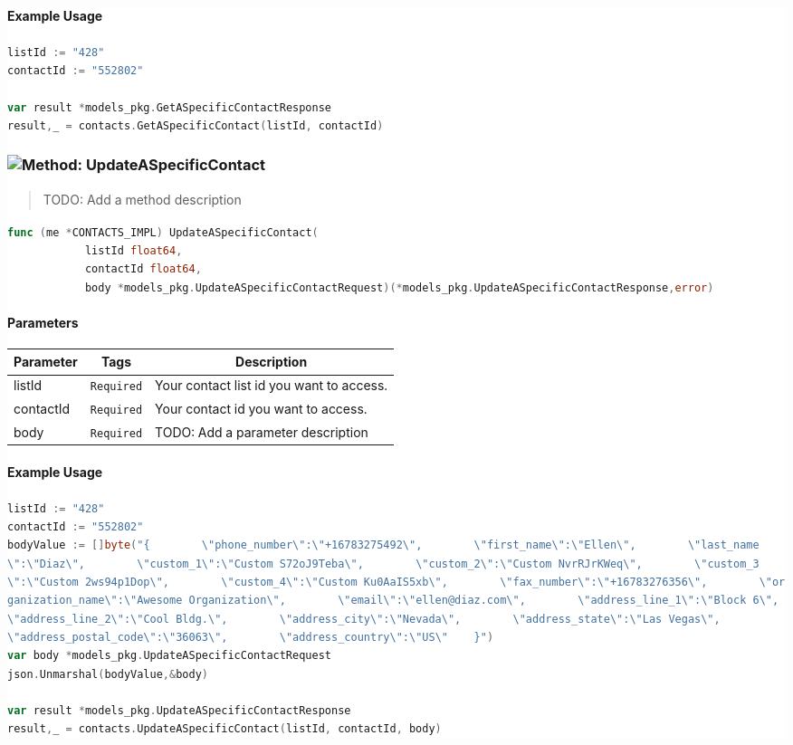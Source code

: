
#### Example Usage

```go
listId := "428"
contactId := "552802"

var result *models_pkg.GetASpecificContactResponse
result,_ = contacts.GetASpecificContact(listId, contactId)

```


### <a name="update_a_specific_contact"></a>![Method: ](https://apidocs.io/img/method.png ".contacts_pkg.UpdateASpecificContact") UpdateASpecificContact

> TODO: Add a method description


```go
func (me *CONTACTS_IMPL) UpdateASpecificContact(
            listId float64,
            contactId float64,
            body *models_pkg.UpdateASpecificContactRequest)(*models_pkg.UpdateASpecificContactResponse,error)
```

#### Parameters

| Parameter | Tags | Description |
|-----------|------|-------------|
| listId |  ``` Required ```  | Your contact list id you want to access. |
| contactId |  ``` Required ```  | Your contact id you want to access. |
| body |  ``` Required ```  | TODO: Add a parameter description |


#### Example Usage

```go
listId := "428"
contactId := "552802"
bodyValue := []byte("{        \"phone_number\":\"+16783275492\",        \"first_name\":\"Ellen\",        \"last_name\":\"Diaz\",        \"custom_1\":\"Custom S72oJ9Teba\",        \"custom_2\":\"Custom NvrRJrKWeq\",        \"custom_3\":\"Custom 2ws94p1Dop\",        \"custom_4\":\"Custom Ku0AaIS5xb\",        \"fax_number\":\"+16783276356\",        \"organization_name\":\"Awesome Organization\",        \"email\":\"ellen@diaz.com\",        \"address_line_1\":\"Block 6\",        \"address_line_2\":\"Cool Bldg.\",        \"address_city\":\"Nevada\",        \"address_state\":\"Las Vegas\",        \"address_postal_code\":\"36063\",        \"address_country\":\"US\"    }")
var body *models_pkg.UpdateASpecificContactRequest
json.Unmarshal(bodyValue,&body)

var result *models_pkg.UpdateASpecificContactResponse
result,_ = contacts.UpdateASpecificContact(listId, contactId, body)

```
